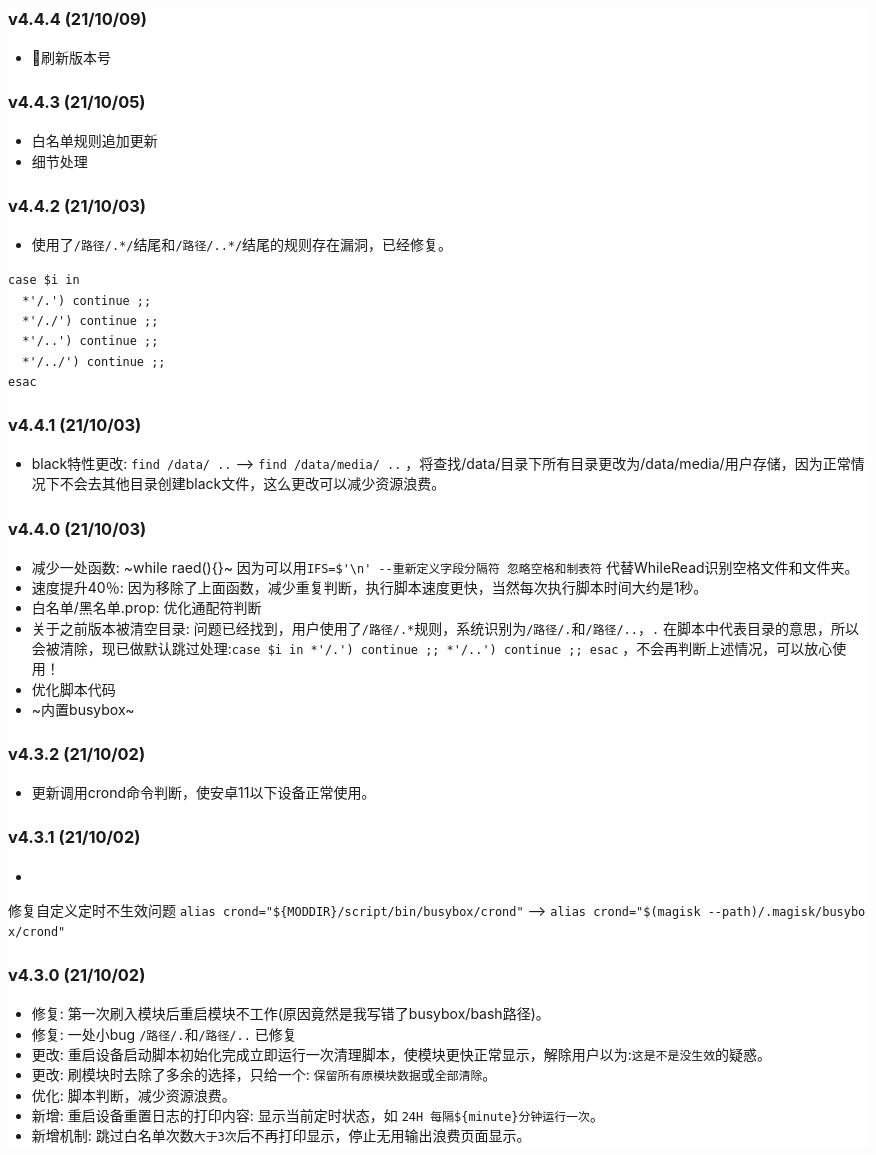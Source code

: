 ### v4.4.4 (21/10/09)

- 🤔刷新版本号

### v4.4.3 (21/10/05)

- 白名单规则追加更新
- 细节处理

### v4.4.2 (21/10/03)

- 使用了`/路径/.*/`结尾和`/路径/..*/`结尾的规则存在漏洞，已经修复。

```
case $i in 
  *'/.') continue ;; 
  *'/./') continue ;; 
  *'/..') continue ;; 
  *'/../') continue ;; 
esac
```

### v4.4.1 (21/10/03)

- black特性更改: `find /data/ ..` --> `find /data/media/ ..`
  ，将查找/data/目录下所有目录更改为/data/media/用户存储，因为正常情况下不会去其他目录创建black文件，这么更改可以减少资源浪费。

### v4.4.0 (21/10/03)

- 减少一处函数: ~while raed(){}~ 因为可以用`IFS=$'\n' --重新定义字段分隔符 忽略空格和制表符` 代替WhileRead识别空格文件和文件夹。
- 速度提升40％: 因为移除了上面函数，减少重复判断，执行脚本速度更快，当然每次执行脚本时间大约是1秒。
- 白名单/黑名单.prop: 优化通配符判断
- 关于之前版本被清空目录: 问题已经找到，用户使用了`/路径/.*`规则，系统识别为`/路径/.`和`/路径/..`，`.`
  在脚本中代表目录的意思，所以会被清除，现已做默认跳过处理:`case $i in *'/.') continue ;; *'/..') continue ;; esac`
  ，不会再判断上述情况，可以放心使用！
- 优化脚本代码
- ~内置busybox~

### v4.3.2 (21/10/02)

- 更新调用crond命令判断，使安卓11以下设备正常使用。

### v4.3.1 (21/10/02)

-

修复自定义定时不生效问题 `alias crond="${MODDIR}/script/bin/busybox/crond"` --> `alias crond="$(magisk --path)/.magisk/busybox/crond"`

### v4.3.0 (21/10/02)

- 修复: 第一次刷入模块后重启模块不工作(原因竟然是我写错了busybox/bash路径)。
- 修复: 一处小bug `/路径/.`和`/路径/..` 已修复
- 更改: 重启设备启动脚本初始化完成立即运行一次清理脚本，使模块更快正常显示，解除用户以为:`这是不是没生效`的疑惑。
- 更改: 刷模块时去除了多余的选择，只给一个: `保留所有原模块数据`或`全部清除`。
- 优化: 脚本判断，减少资源浪费。
- 新增: 重启设备重置日志的打印内容: 显示当前定时状态，如 `24H 每隔${minute}分钟运行一次`。
- 新增机制: 跳过白名单次数`大于3次`后不再打印显示，停止无用输出浪费页面显示。
